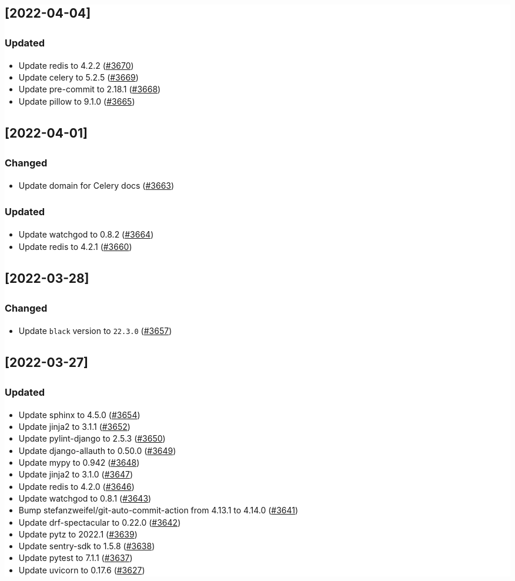 ## [2022-04-04]
### Updated
- Update redis to 4.2.2 ([#3670](https://api.github.com/repos/cookiecutter/cookiecutter-django/pulls/3670))
- Update celery to 5.2.5 ([#3669](https://api.github.com/repos/cookiecutter/cookiecutter-django/pulls/3669))
- Update pre-commit to 2.18.1 ([#3668](https://api.github.com/repos/cookiecutter/cookiecutter-django/pulls/3668))
- Update pillow to 9.1.0 ([#3665](https://api.github.com/repos/cookiecutter/cookiecutter-django/pulls/3665))

## [2022-04-01]
### Changed
- Update domain for Celery docs ([#3663](https://api.github.com/repos/cookiecutter/cookiecutter-django/pulls/3663))
### Updated
- Update watchgod to 0.8.2 ([#3664](https://api.github.com/repos/cookiecutter/cookiecutter-django/pulls/3664))
- Update redis to 4.2.1 ([#3660](https://api.github.com/repos/cookiecutter/cookiecutter-django/pulls/3660))

## [2022-03-28]
### Changed
- Update `black` version to `22.3.0` ([#3657](https://api.github.com/repos/cookiecutter/cookiecutter-django/pulls/3657))

## [2022-03-27]
### Updated
- Update sphinx to 4.5.0 ([#3654](https://api.github.com/repos/cookiecutter/cookiecutter-django/pulls/3654))
- Update jinja2 to 3.1.1 ([#3652](https://api.github.com/repos/cookiecutter/cookiecutter-django/pulls/3652))
- Update pylint-django to 2.5.3 ([#3650](https://api.github.com/repos/cookiecutter/cookiecutter-django/pulls/3650))
- Update django-allauth to 0.50.0 ([#3649](https://api.github.com/repos/cookiecutter/cookiecutter-django/pulls/3649))
- Update mypy to 0.942 ([#3648](https://api.github.com/repos/cookiecutter/cookiecutter-django/pulls/3648))
- Update jinja2 to 3.1.0 ([#3647](https://api.github.com/repos/cookiecutter/cookiecutter-django/pulls/3647))
- Update redis to 4.2.0 ([#3646](https://api.github.com/repos/cookiecutter/cookiecutter-django/pulls/3646))
- Update watchgod to 0.8.1 ([#3643](https://api.github.com/repos/cookiecutter/cookiecutter-django/pulls/3643))
- Bump stefanzweifel/git-auto-commit-action from 4.13.1 to 4.14.0 ([#3641](https://api.github.com/repos/cookiecutter/cookiecutter-django/pulls/3641))
- Update drf-spectacular to 0.22.0 ([#3642](https://api.github.com/repos/cookiecutter/cookiecutter-django/pulls/3642))
- Update pytz to 2022.1 ([#3639](https://api.github.com/repos/cookiecutter/cookiecutter-django/pulls/3639))
- Update sentry-sdk to 1.5.8 ([#3638](https://api.github.com/repos/cookiecutter/cookiecutter-django/pulls/3638))
- Update pytest to 7.1.1 ([#3637](https://api.github.com/repos/cookiecutter/cookiecutter-django/pulls/3637))
- Update uvicorn to 0.17.6 ([#3627](https://api.github.com/repos/cookiecutter/cookiecutter-django/pulls/3627))
